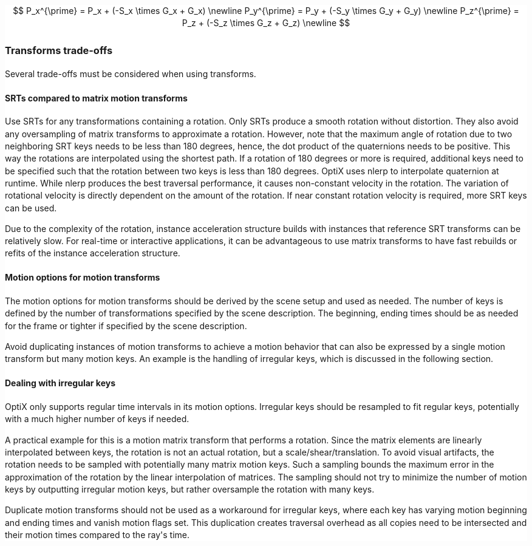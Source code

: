 $$
P_x^{\prime} = P_x + (-S_x \times G_x + G_x) \newline
P_y^{\prime} = P_y + (-S_y \times G_y + G_y) \newline
P_z^{\prime} = P_z + (-S_z \times G_z + G_z) \newline
$$

### Transforms trade-offs
Several trade-offs must be considered when using transforms.

#### SRTs compared to matrix motion transforms
Use SRTs for any transformations containing a rotation. Only SRTs produce a smooth rotation without distortion. They also avoid any oversampling of matrix transforms to approximate a rotation. However, note that the maximum angle of rotation due to two neighboring SRT keys needs to be less than 180 degrees, hence, the dot product of the quaternions needs to be positive. This way the rotations are interpolated using the shortest path. If a rotation of 180 degrees or more is required, additional keys need to be specified such that the rotation between two keys is less than 180 degrees. OptiX uses nlerp to interpolate quaternion at runtime. While nlerp produces the best traversal performance, it causes non-constant velocity in the rotation. The variation of rotational velocity is directly dependent on the amount of the rotation. If near constant rotation velocity is required, more SRT keys can be used.

Due to the complexity of the rotation, instance acceleration structure builds with instances that reference SRT transforms can be relatively slow. For real-time or interactive applications, it can be advantageous to use matrix transforms to have fast rebuilds or refits of the instance acceleration structure.

#### Motion options for motion transforms
The motion options for motion transforms should be derived by the scene setup and used as needed. The number of keys is defined by the number of transformations specified by the scene description. The beginning, ending times should be as needed for the frame or tighter if specified by the scene description.

Avoid duplicating instances of motion transforms to achieve a motion behavior that can also be expressed by a single motion transform but many motion keys. An example is the handling of irregular keys, which is discussed in the following section.

#### Dealing with irregular keys
OptiX only supports regular time intervals in its motion options. Irregular keys should be resampled to fit regular keys, potentially with a much higher number of keys if needed.

A practical example for this is a motion matrix transform that performs a rotation. Since the matrix elements are linearly interpolated between keys, the rotation is not an actual rotation, but a scale/shear/translation. To avoid visual artifacts, the rotation needs to be sampled with potentially many matrix motion keys. Such a sampling bounds the maximum error in the approximation of the rotation by the linear interpolation of matrices. The sampling should not try to minimize the number of motion keys by outputting irregular motion keys, but rather oversample the rotation with many keys.

Duplicate motion transforms should not be used as a workaround for irregular keys, where each key has varying motion beginning and ending times and vanish motion flags set. This duplication creates traversal overhead as all copies need to be intersected and their motion times compared to the ray's time.


[`TriangleArray`]: crate::triangle_array::TriangleArray
[`CurveArray`]: crate::curve_array::CurveArray
[`InstanceArray`]: crate::instance_array::InstanceArray
[`MatrixMotionTransform`]: crate::transform::MatrixMotionTransform
[`SrtMotionTransform`]: crate::transform::SrtMotionTransform

